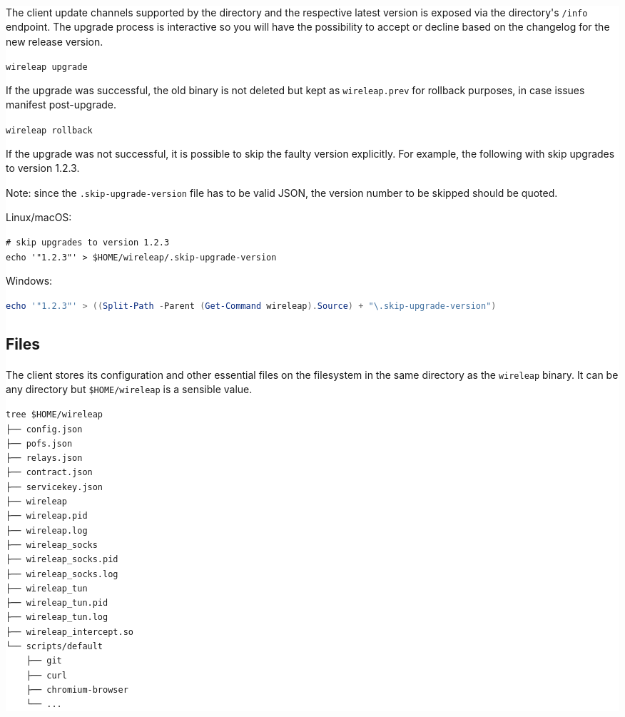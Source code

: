 The client update channels supported by the directory and the respective
latest version is exposed via the directory's `/info` endpoint. The
upgrade process is interactive so you will have the possibility to
accept or decline based on the changelog for the new release version.

```shell
wireleap upgrade
```

If the upgrade was successful, the old binary is not deleted but kept as
`wireleap.prev` for rollback purposes, in case issues manifest
post-upgrade.

```shell
wireleap rollback
```

If the upgrade was not successful, it is possible to skip the faulty
version explicitly. For example, the following with skip upgrades to
version 1.2.3.

Note: since the `.skip-upgrade-version` file has to be valid JSON, the
version number to be skipped should be quoted.

Linux/macOS:

```shell
# skip upgrades to version 1.2.3
echo '"1.2.3"' > $HOME/wireleap/.skip-upgrade-version
```

Windows:

```powershell
echo '"1.2.3"' > ((Split-Path -Parent (Get-Command wireleap).Source) + "\.skip-upgrade-version")
```

## Files

The client stores its configuration and other essential files on the
filesystem in the same directory as the `wireleap` binary. It can be any
directory but `$HOME/wireleap` is a sensible value.

```shell
tree $HOME/wireleap
├── config.json
├── pofs.json
├── relays.json
├── contract.json
├── servicekey.json
├── wireleap
├── wireleap.pid
├── wireleap.log
├── wireleap_socks
├── wireleap_socks.pid
├── wireleap_socks.log
├── wireleap_tun
├── wireleap_tun.pid
├── wireleap_tun.log
├── wireleap_intercept.so
└── scripts/default
    ├── git
    ├── curl
    ├── chromium-browser
    └── ...
```
